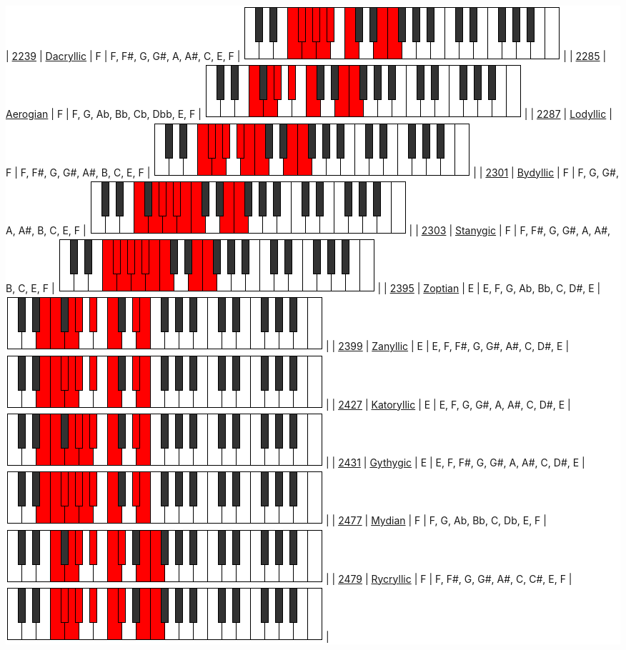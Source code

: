 | [2239](https://ianring.com/musictheory/scales/2239) | [Dacryllic](ModeFNaturalDacryllic.md) | F | F, F#, G, G#, A, A#, C, E, F | ![ModeFNaturalDacryllic](ModeFNaturalDacryllic.png) |
| [2285](https://ianring.com/musictheory/scales/2285) | [Aerogian](ModeFNaturalAerogian.md) | F | F, G, Ab, Bb, Cb, Dbb, E, F | ![ModeFNaturalAerogian](ModeFNaturalAerogian.png) |
| [2287](https://ianring.com/musictheory/scales/2287) | [Lodyllic](ModeFNaturalLodyllic.md) | F | F, F#, G, G#, A#, B, C, E, F | ![ModeFNaturalLodyllic](ModeFNaturalLodyllic.png) |
| [2301](https://ianring.com/musictheory/scales/2301) | [Bydyllic](ModeFNaturalBydyllic.md) | F | F, G, G#, A, A#, B, C, E, F | ![ModeFNaturalBydyllic](ModeFNaturalBydyllic.png) |
| [2303](https://ianring.com/musictheory/scales/2303) | [Stanygic](ModeFNaturalStanygic.md) | F | F, F#, G, G#, A, A#, B, C, E, F | ![ModeFNaturalStanygic](ModeFNaturalStanygic.png) |
| [2395](https://ianring.com/musictheory/scales/2395) | [Zoptian](ModeENaturalZoptian.md) | E | E, F, G, Ab, Bb, C, D#, E | ![ModeENaturalZoptian](ModeENaturalZoptian.png) |
| [2399](https://ianring.com/musictheory/scales/2399) | [Zanyllic](ModeENaturalZanyllic.md) | E | E, F, F#, G, G#, A#, C, D#, E | ![ModeENaturalZanyllic](ModeENaturalZanyllic.png) |
| [2427](https://ianring.com/musictheory/scales/2427) | [Katoryllic](ModeENaturalKatoryllic.md) | E | E, F, G, G#, A, A#, C, D#, E | ![ModeENaturalKatoryllic](ModeENaturalKatoryllic.png) |
| [2431](https://ianring.com/musictheory/scales/2431) | [Gythygic](ModeENaturalGythygic.md) | E | E, F, F#, G, G#, A, A#, C, D#, E | ![ModeENaturalGythygic](ModeENaturalGythygic.png) |
| [2477](https://ianring.com/musictheory/scales/2477) | [Mydian](ModeFNaturalMydian.md) | F | F, G, Ab, Bb, C, Db, E, F | ![ModeFNaturalMydian](ModeFNaturalMydian.png) |
| [2479](https://ianring.com/musictheory/scales/2479) | [Rycryllic](ModeFNaturalRycryllic.md) | F | F, F#, G, G#, A#, C, C#, E, F | ![ModeFNaturalRycryllic](ModeFNaturalRycryllic.png) |